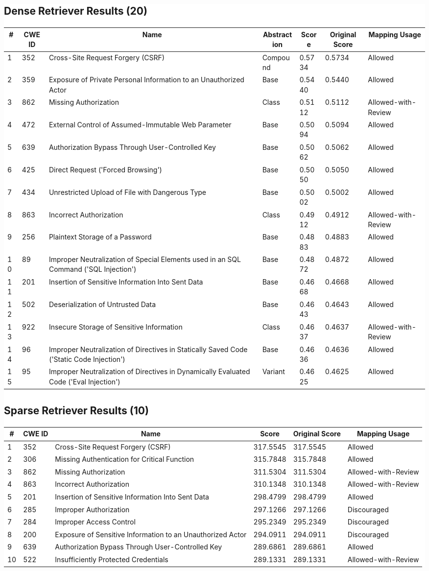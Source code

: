 ## Dense Retriever Results (20)
| # | CWE ID | Name | Abstraction | Score | Original Score | Mapping Usage |
|---|--------|------|-------------|-------|----------------|---------------|
| 1 | 352 | Cross-Site Request Forgery (CSRF) | Compound | 0.5734 | 0.5734 | Allowed |
| 2 | 359 | Exposure of Private Personal Information to an Unauthorized Actor | Base | 0.5440 | 0.5440 | Allowed |
| 3 | 862 | Missing Authorization | Class | 0.5112 | 0.5112 | Allowed-with-Review |
| 4 | 472 | External Control of Assumed-Immutable Web Parameter | Base | 0.5094 | 0.5094 | Allowed |
| 5 | 639 | Authorization Bypass Through User-Controlled Key | Base | 0.5062 | 0.5062 | Allowed |
| 6 | 425 | Direct Request ('Forced Browsing') | Base | 0.5050 | 0.5050 | Allowed |
| 7 | 434 | Unrestricted Upload of File with Dangerous Type | Base | 0.5002 | 0.5002 | Allowed |
| 8 | 863 | Incorrect Authorization | Class | 0.4912 | 0.4912 | Allowed-with-Review |
| 9 | 256 | Plaintext Storage of a Password | Base | 0.4883 | 0.4883 | Allowed |
| 10 | 89 | Improper Neutralization of Special Elements used in an SQL Command ('SQL Injection') | Base | 0.4872 | 0.4872 | Allowed |
| 11 | 201 | Insertion of Sensitive Information Into Sent Data | Base | 0.4668 | 0.4668 | Allowed |
| 12 | 502 | Deserialization of Untrusted Data | Base | 0.4643 | 0.4643 | Allowed |
| 13 | 922 | Insecure Storage of Sensitive Information | Class | 0.4637 | 0.4637 | Allowed-with-Review |
| 14 | 96 | Improper Neutralization of Directives in Statically Saved Code ('Static Code Injection') | Base | 0.4636 | 0.4636 | Allowed |
| 15 | 95 | Improper Neutralization of Directives in Dynamically Evaluated Code ('Eval Injection') | Variant | 0.4625 | 0.4625 | Allowed |

## Sparse Retriever Results (10)
| # | CWE ID | Name | Score | Original Score | Mapping Usage |
|---|--------|------|-------|---------------|---------------|
| 1 | 352 | Cross-Site Request Forgery (CSRF) | 317.5545 | 317.5545 | Allowed |
| 2 | 306 | Missing Authentication for Critical Function | 315.7848 | 315.7848 | Allowed |
| 3 | 862 | Missing Authorization | 311.5304 | 311.5304 | Allowed-with-Review |
| 4 | 863 | Incorrect Authorization | 310.1348 | 310.1348 | Allowed-with-Review |
| 5 | 201 | Insertion of Sensitive Information Into Sent Data | 298.4799 | 298.4799 | Allowed |
| 6 | 285 | Improper Authorization | 297.1266 | 297.1266 | Discouraged |
| 7 | 284 | Improper Access Control | 295.2349 | 295.2349 | Discouraged |
| 8 | 200 | Exposure of Sensitive Information to an Unauthorized Actor | 294.0911 | 294.0911 | Discouraged |
| 9 | 639 | Authorization Bypass Through User-Controlled Key | 289.6861 | 289.6861 | Allowed |
| 10 | 522 | Insufficiently Protected Credentials | 289.1331 | 289.1331 | Allowed-with-Review |
